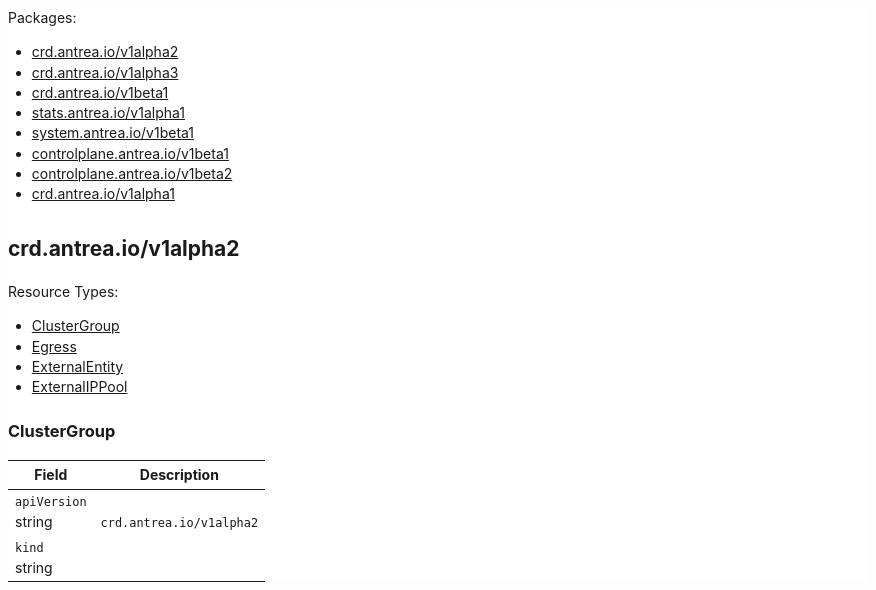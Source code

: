 <p>Packages:</p>
<ul>
<li>
<a href="#crd.antrea.io%2fv1alpha2">crd.antrea.io/v1alpha2</a>
</li>
<li>
<a href="#crd.antrea.io%2fv1alpha3">crd.antrea.io/v1alpha3</a>
</li>
<li>
<a href="#crd.antrea.io%2fv1beta1">crd.antrea.io/v1beta1</a>
</li>
<li>
<a href="#stats.antrea.io%2fv1alpha1">stats.antrea.io/v1alpha1</a>
</li>
<li>
<a href="#system.antrea.io%2fv1beta1">system.antrea.io/v1beta1</a>
</li>
<li>
<a href="#controlplane.antrea.io%2fv1beta1">controlplane.antrea.io/v1beta1</a>
</li>
<li>
<a href="#controlplane.antrea.io%2fv1beta2">controlplane.antrea.io/v1beta2</a>
</li>
<li>
<a href="#crd.antrea.io%2fv1alpha1">crd.antrea.io/v1alpha1</a>
</li>
</ul>
<h2 id="crd.antrea.io/v1alpha2">crd.antrea.io/v1alpha2</h2>
Resource Types:
<ul><li>
<a href="#crd.antrea.io/v1alpha2.ClusterGroup">ClusterGroup</a>
</li><li>
<a href="#crd.antrea.io/v1alpha2.Egress">Egress</a>
</li><li>
<a href="#crd.antrea.io/v1alpha2.ExternalEntity">ExternalEntity</a>
</li><li>
<a href="#crd.antrea.io/v1alpha2.ExternalIPPool">ExternalIPPool</a>
</li></ul>
<h3 id="crd.antrea.io/v1alpha2.ClusterGroup">ClusterGroup
</h3>
<p>
</p>
<table>
<thead>
<tr>
<th>Field</th>
<th>Description</th>
</tr>
</thead>
<tbody>
<tr>
<td>
<code>apiVersion</code></br>
string</td>
<td>
<code>
crd.antrea.io/v1alpha2
</code>
</td>
</tr>
<tr>
<td>
<code>kind</code></br>
string